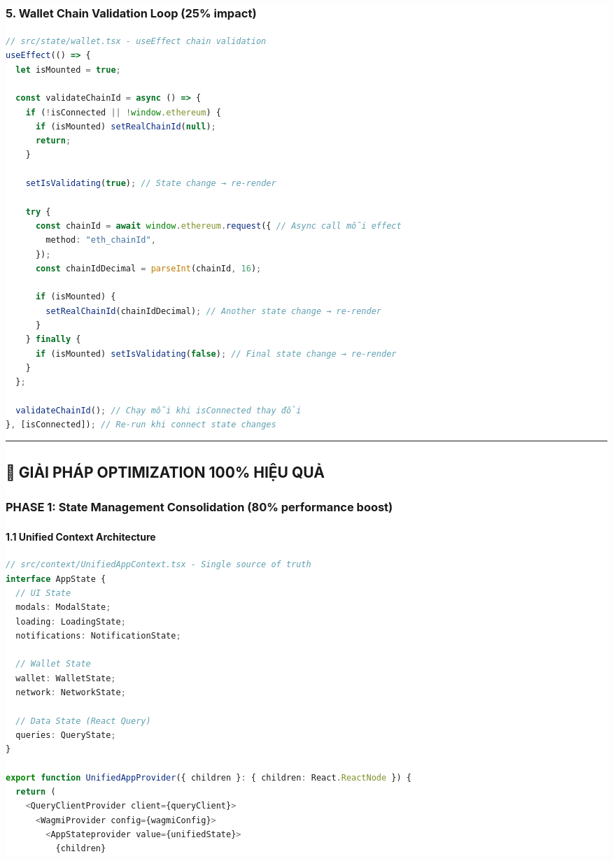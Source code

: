 ### 5. **Wallet Chain Validation Loop (25% impact)**

```typescript
// src/state/wallet.tsx - useEffect chain validation
useEffect(() => {
  let isMounted = true;
  
  const validateChainId = async () => {
    if (!isConnected || !window.ethereum) {
      if (isMounted) setRealChainId(null);
      return;
    }
    
    setIsValidating(true); // State change → re-render
    
    try {
      const chainId = await window.ethereum.request({ // Async call mỗi effect
        method: "eth_chainId",
      });
      const chainIdDecimal = parseInt(chainId, 16);
      
      if (isMounted) {
        setRealChainId(chainIdDecimal); // Another state change → re-render
      }
    } finally {
      if (isMounted) setIsValidating(false); // Final state change → re-render
    }
  };
  
  validateChainId(); // Chạy mỗi khi isConnected thay đổi
}, [isConnected]); // Re-run khi connect state changes
```

---

## 🎯 **GIẢI PHÁP OPTIMIZATION 100% HIỆU QUẢ**

### **PHASE 1: State Management Consolidation (80% performance boost)**

#### **1.1 Unified Context Architecture**

```typescript
// src/context/UnifiedAppContext.tsx - Single source of truth
interface AppState {
  // UI State
  modals: ModalState;
  loading: LoadingState;
  notifications: NotificationState;
  
  // Wallet State  
  wallet: WalletState;
  network: NetworkState;
  
  // Data State (React Query)
  queries: QueryState;
}

export function UnifiedAppProvider({ children }: { children: React.ReactNode }) {
  return (
    <QueryClientProvider client={queryClient}>
      <WagmiProvider config={wagmiConfig}>
        <AppStateprovider value={unifiedState}>
          {children}
```